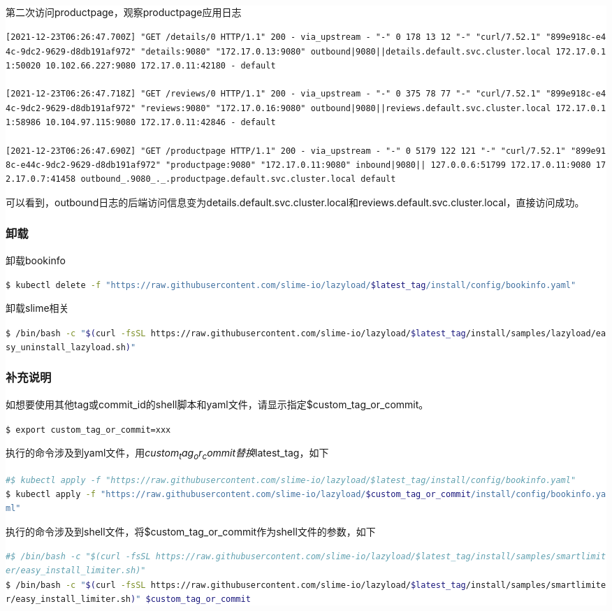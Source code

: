 第二次访问productpage，观察productpage应用日志

```
[2021-12-23T06:26:47.700Z] "GET /details/0 HTTP/1.1" 200 - via_upstream - "-" 0 178 13 12 "-" "curl/7.52.1" "899e918c-e44c-9dc2-9629-d8db191af972" "details:9080" "172.17.0.13:9080" outbound|9080||details.default.svc.cluster.local 172.17.0.11:50020 10.102.66.227:9080 172.17.0.11:42180 - default

[2021-12-23T06:26:47.718Z] "GET /reviews/0 HTTP/1.1" 200 - via_upstream - "-" 0 375 78 77 "-" "curl/7.52.1" "899e918c-e44c-9dc2-9629-d8db191af972" "reviews:9080" "172.17.0.16:9080" outbound|9080||reviews.default.svc.cluster.local 172.17.0.11:58986 10.104.97.115:9080 172.17.0.11:42846 - default

[2021-12-23T06:26:47.690Z] "GET /productpage HTTP/1.1" 200 - via_upstream - "-" 0 5179 122 121 "-" "curl/7.52.1" "899e918c-e44c-9dc2-9629-d8db191af972" "productpage:9080" "172.17.0.11:9080" inbound|9080|| 127.0.0.6:51799 172.17.0.11:9080 172.17.0.7:41458 outbound_.9080_._.productpage.default.svc.cluster.local default
```

可以看到，outbound日志的后端访问信息变为details.default.svc.cluster.local和reviews.default.svc.cluster.local，直接访问成功。



### 卸载

卸载bookinfo

```sh
$ kubectl delete -f "https://raw.githubusercontent.com/slime-io/lazyload/$latest_tag/install/config/bookinfo.yaml"
```

卸载slime相关

```sh
$ /bin/bash -c "$(curl -fsSL https://raw.githubusercontent.com/slime-io/lazyload/$latest_tag/install/samples/lazyload/easy_uninstall_lazyload.sh)"
```



### 补充说明

如想要使用其他tag或commit_id的shell脚本和yaml文件，请显示指定$custom_tag_or_commit。

```sh
$ export custom_tag_or_commit=xxx
```

执行的命令涉及到yaml文件，用$custom_tag_or_commit替换$latest_tag，如下

```sh
#$ kubectl apply -f "https://raw.githubusercontent.com/slime-io/lazyload/$latest_tag/install/config/bookinfo.yaml"
$ kubectl apply -f "https://raw.githubusercontent.com/slime-io/lazyload/$custom_tag_or_commit/install/config/bookinfo.yaml"
```

执行的命令涉及到shell文件，将$custom_tag_or_commit作为shell文件的参数，如下

```sh
#$ /bin/bash -c "$(curl -fsSL https://raw.githubusercontent.com/slime-io/lazyload/$latest_tag/install/samples/smartlimiter/easy_install_limiter.sh)"
$ /bin/bash -c "$(curl -fsSL https://raw.githubusercontent.com/slime-io/lazyload/$latest_tag/install/samples/smartlimiter/easy_install_limiter.sh)" $custom_tag_or_commit
```
